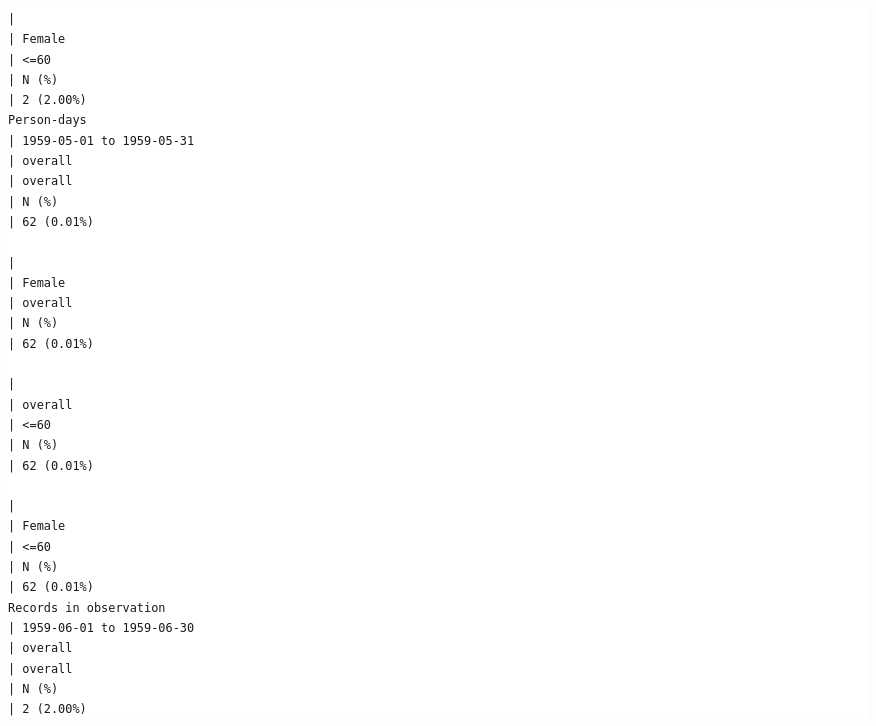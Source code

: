     | 
    | Female
    | <=60
    | N (%)
    | 2 (2.00%)  
    Person-days
    | 1959-05-01 to 1959-05-31
    | overall
    | overall
    | N (%)
    | 62 (0.01%)  
    
    | 
    | Female
    | overall
    | N (%)
    | 62 (0.01%)  
    
    | 
    | overall
    | <=60
    | N (%)
    | 62 (0.01%)  
    
    | 
    | Female
    | <=60
    | N (%)
    | 62 (0.01%)  
    Records in observation
    | 1959-06-01 to 1959-06-30
    | overall
    | overall
    | N (%)
    | 2 (2.00%)  
    